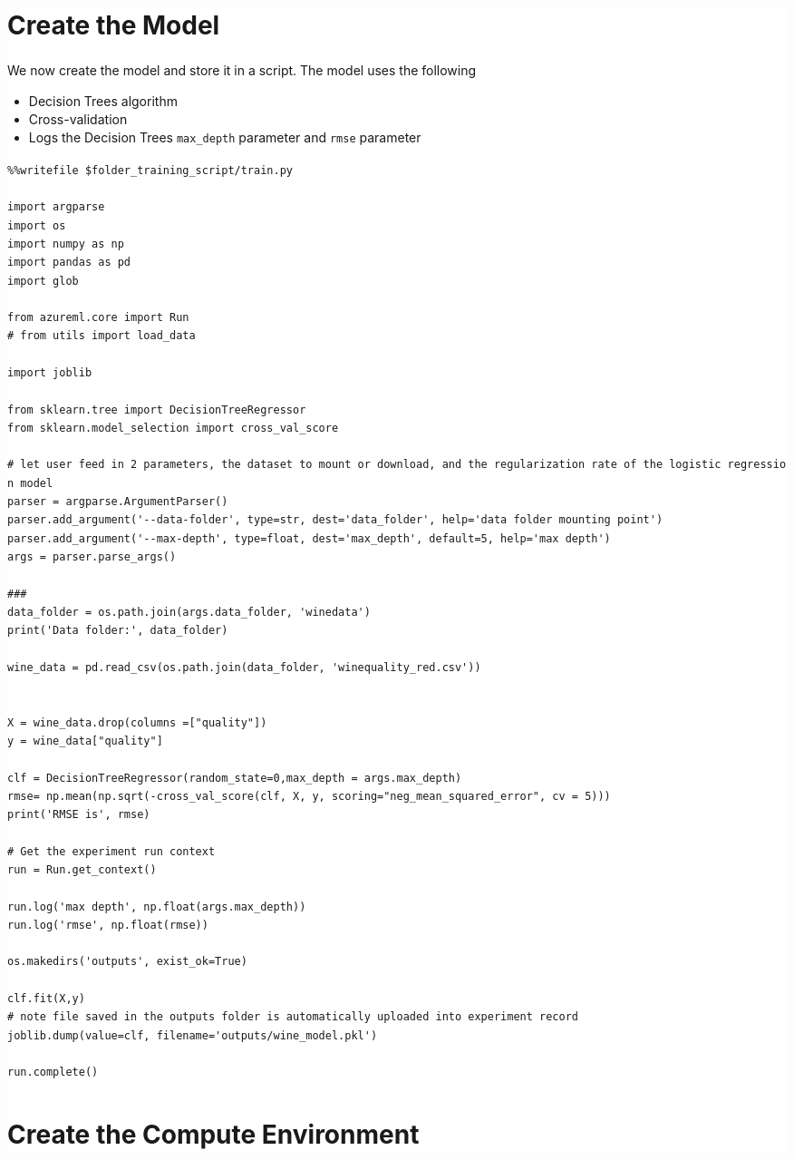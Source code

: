 # Create the Model              
                

We now create the model and store it in a script. The model uses the following
* Decision Trees algorithm             
* Cross-validation             
* Logs the Decision Trees `max_depth` parameter and `rmse` parameter             

```
%%writefile $folder_training_script/train.py

import argparse
import os
import numpy as np
import pandas as pd
import glob

from azureml.core import Run
# from utils import load_data

import joblib

from sklearn.tree import DecisionTreeRegressor
from sklearn.model_selection import cross_val_score

# let user feed in 2 parameters, the dataset to mount or download, and the regularization rate of the logistic regression model
parser = argparse.ArgumentParser()
parser.add_argument('--data-folder', type=str, dest='data_folder', help='data folder mounting point')
parser.add_argument('--max-depth', type=float, dest='max_depth', default=5, help='max depth')
args = parser.parse_args()

###
data_folder = os.path.join(args.data_folder, 'winedata')
print('Data folder:', data_folder)

wine_data = pd.read_csv(os.path.join(data_folder, 'winequality_red.csv'))

                        
X = wine_data.drop(columns =["quality"])
y = wine_data["quality"]

clf = DecisionTreeRegressor(random_state=0,max_depth = args.max_depth)
rmse= np.mean(np.sqrt(-cross_val_score(clf, X, y, scoring="neg_mean_squared_error", cv = 5)))
print('RMSE is', rmse)

# Get the experiment run context
run = Run.get_context()

run.log('max depth', np.float(args.max_depth))
run.log('rmse', np.float(rmse))

os.makedirs('outputs', exist_ok=True)

clf.fit(X,y)
# note file saved in the outputs folder is automatically uploaded into experiment record
joblib.dump(value=clf, filename='outputs/wine_model.pkl')

run.complete()
```
# Create the Compute Environment                 
                
